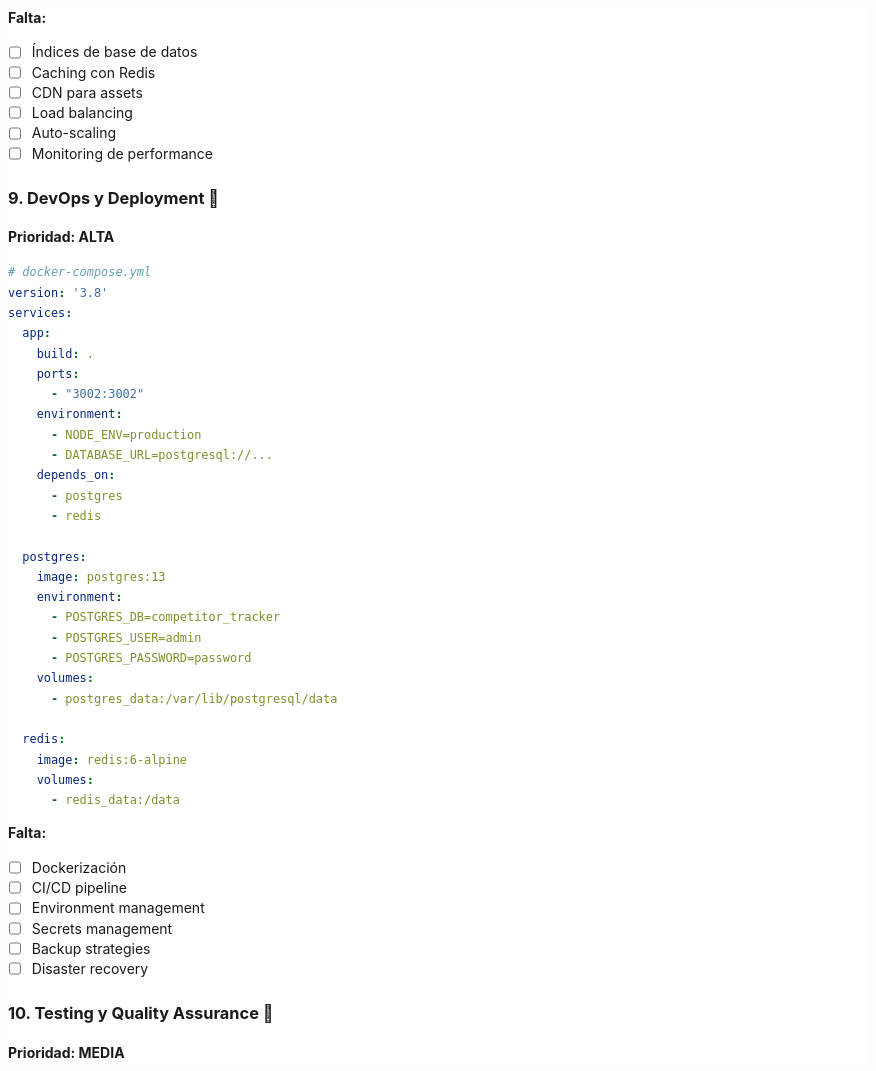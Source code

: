 **Falta:**
- [ ] Índices de base de datos
- [ ] Caching con Redis
- [ ] CDN para assets
- [ ] Load balancing
- [ ] Auto-scaling
- [ ] Monitoring de performance

### 9. DevOps y Deployment 🐳
**Prioridad: ALTA**

```yaml
# docker-compose.yml
version: '3.8'
services:
  app:
    build: .
    ports:
      - "3002:3002"
    environment:
      - NODE_ENV=production
      - DATABASE_URL=postgresql://...
    depends_on:
      - postgres
      - redis
  
  postgres:
    image: postgres:13
    environment:
      - POSTGRES_DB=competitor_tracker
      - POSTGRES_USER=admin
      - POSTGRES_PASSWORD=password
    volumes:
      - postgres_data:/var/lib/postgresql/data
  
  redis:
    image: redis:6-alpine
    volumes:
      - redis_data:/data
```

**Falta:**
- [ ] Dockerización
- [ ] CI/CD pipeline
- [ ] Environment management
- [ ] Secrets management
- [ ] Backup strategies
- [ ] Disaster recovery

### 10. Testing y Quality Assurance 🧪
**Prioridad: MEDIA**
